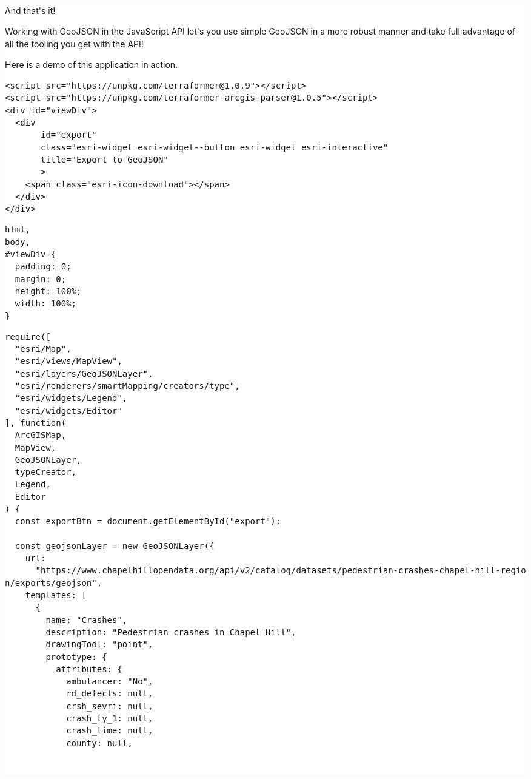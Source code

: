 And that's it!

Working with GeoJSON in the JavaScript API let's you use simple GeoJSON in a more robust manner and take full advantage of all the tooling you get with the API!

Here is a demo of this application in action.

<div class="codepen" data-height="500" data-theme-id="31222" data-default-tab="result" data-user="odoe" data-slug-hash="BaaqKQO" data-preview="true" data-prefill="{&quot;title&quot;:&quot;GeoJSONLayer Fun&quot;,&quot;tags&quot;:[],&quot;head&quot;:&quot;<meta name=\&quot;viewport\&quot; content=\&quot;width=device-width, initial-scale=1\&quot;>\n<script>\n  var dojoConfig = {\n    has: {\n      \&quot;esri-featurelayer-webgl\&quot;: 1\n    }\n  };\n</script>&quot;,&quot;stylesheets&quot;:[&quot;https://js.arcgis.com/4.13/esri/themes/light/main.css&quot;],&quot;scripts&quot;:[&quot;https://js.arcgis.com/4.13&quot;]}"><pre data-lang="html">&lt;script src="https://unpkg.com/terraformer@1.0.9"&gt;&lt;/script&gt;
&lt;script src="https://unpkg.com/terraformer-arcgis-parser@1.0.5"&gt;&lt;/script&gt;
&lt;div id="viewDiv"&gt;
  &lt;div
       id="export"
       class="esri-widget esri-widget--button esri-widget esri-interactive"
       title="Export to GeoJSON"
       &gt;
    &lt;span class="esri-icon-download"&gt;&lt;/span&gt;
  &lt;/div&gt;
&lt;/div&gt;</pre><pre data-lang="css">html,
body,
#viewDiv {
  padding: 0;
  margin: 0;
  height: 100%;
  width: 100%;
}</pre><pre data-lang="js">require([
  "esri/Map",
  "esri/views/MapView",
  "esri/layers/GeoJSONLayer",
  "esri/renderers/smartMapping/creators/type",
  "esri/widgets/Legend",
  "esri/widgets/Editor"
], function(
  ArcGISMap,
  MapView,
  GeoJSONLayer,
  typeCreator,
  Legend,
  Editor
) {
  const exportBtn = document.getElementById("export");
<div></div>
  const geojsonLayer = new GeoJSONLayer({
    url:
      "https://www.chapelhillopendata.org/api/v2/catalog/datasets/pedestrian-crashes-chapel-hill-region/exports/geojson",
    templates: [
      {
        name: "Crashes",
        description: "Pedestrian crashes in Chapel Hill",
        drawingTool: "point",
        prototype: {
          attributes: {
            ambulancer: "No",
            rd_defects: null,
            crsh_sevri: null,
            crash_ty_1: null,
            crash_time: null,
            county: null,